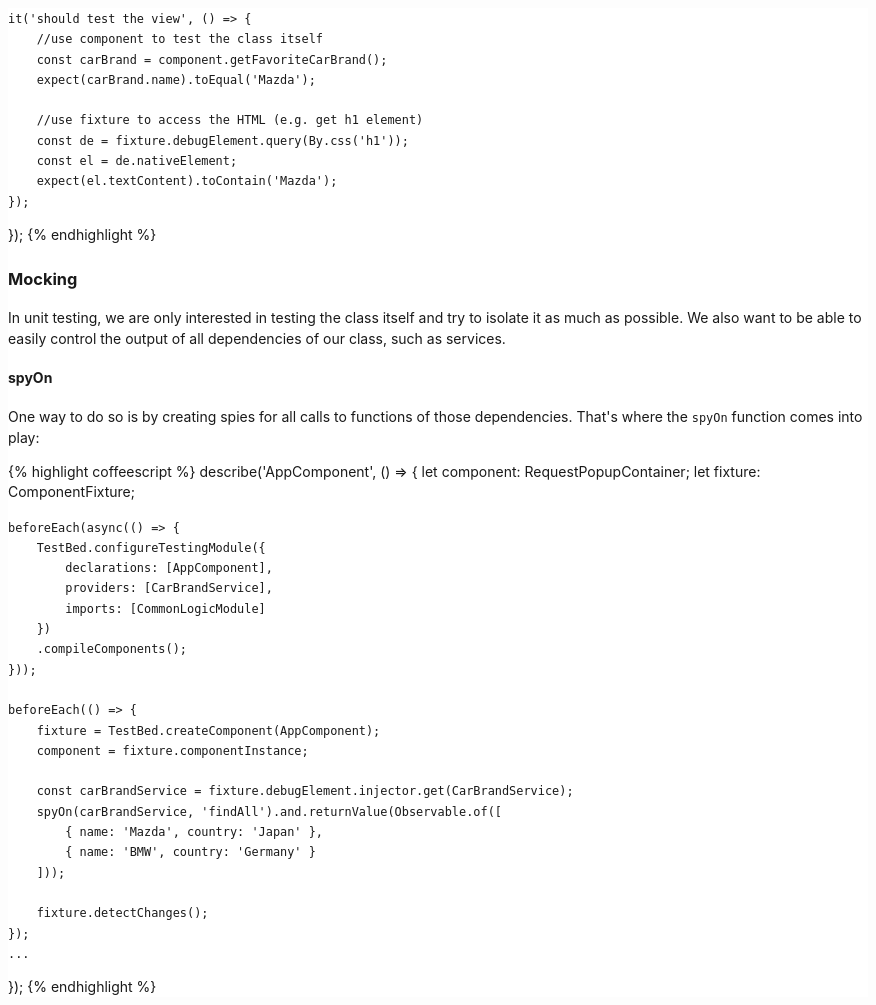 
    it('should test the view', () => {
        //use component to test the class itself
        const carBrand = component.getFavoriteCarBrand();
        expect(carBrand.name).toEqual('Mazda');

        //use fixture to access the HTML (e.g. get h1 element)
        const de = fixture.debugElement.query(By.css('h1'));
        const el = de.nativeElement;
        expect(el.textContent).toContain('Mazda');
    });
});
{% endhighlight %}  


### Mocking
In unit testing, we are only interested in testing the class itself and try to isolate it as much as possible. 
We also want to be able to easily control the output of all dependencies of our class, such as services. 

#### spyOn
One way to do so is by creating spies for all calls to functions of those dependencies. 
That's where the `spyOn` function comes into play:

{% highlight coffeescript %}
describe('AppComponent', () => {
    let component: RequestPopupContainer;
    let fixture: ComponentFixture<AppComponent>;        

    beforeEach(async(() => {
        TestBed.configureTestingModule({
            declarations: [AppComponent],
            providers: [CarBrandService],
            imports: [CommonLogicModule]
        })
        .compileComponents();
    }));

    beforeEach(() => {
        fixture = TestBed.createComponent(AppComponent);
        component = fixture.componentInstance;

        const carBrandService = fixture.debugElement.injector.get(CarBrandService);
        spyOn(carBrandService, 'findAll').and.returnValue(Observable.of([
            { name: 'Mazda', country: 'Japan' },
            { name: 'BMW', country: 'Germany' }
        ]));    

        fixture.detectChanges();
    });
    ...
});
{% endhighlight %}  
